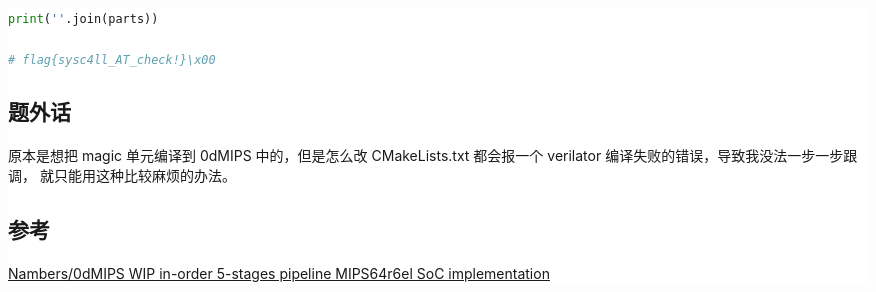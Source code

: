 ```python
print(''.join(parts))

# flag{sysc4ll_AT_check!}\x00
```

## 题外话

原本是想把 magic 单元编译到 0dMIPS 中的，但是怎么改 CMakeLists.txt
都会报一个 verilator 编译失败的错误，导致我没法一步一步跟调，
就只能用这种比较麻烦的办法。

## 参考

[Nambers/0dMIPS WIP in-order 5-stages pipeline MIPS64r6el SoC implementation](https://github.com/Nambers/0dMIPS)
